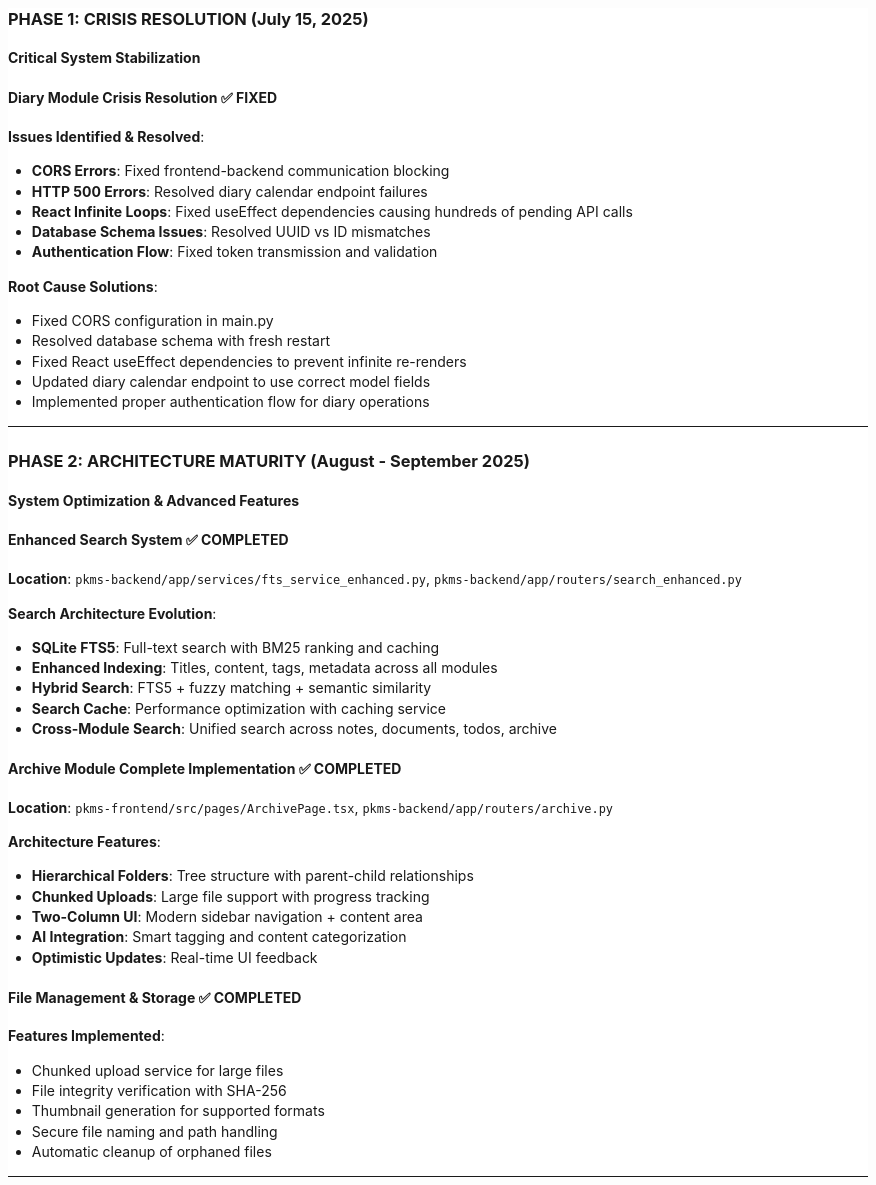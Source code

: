 
### **PHASE 1: CRISIS RESOLUTION (July 15, 2025)**
**Critical System Stabilization**

#### Diary Module Crisis Resolution ✅ FIXED
**Issues Identified & Resolved**:
- **CORS Errors**: Fixed frontend-backend communication blocking
- **HTTP 500 Errors**: Resolved diary calendar endpoint failures
- **React Infinite Loops**: Fixed useEffect dependencies causing hundreds of pending API calls
- **Database Schema Issues**: Resolved UUID vs ID mismatches
- **Authentication Flow**: Fixed token transmission and validation

**Root Cause Solutions**:
- Fixed CORS configuration in main.py
- Resolved database schema with fresh restart
- Fixed React useEffect dependencies to prevent infinite re-renders
- Updated diary calendar endpoint to use correct model fields
- Implemented proper authentication flow for diary operations

---

### **PHASE 2: ARCHITECTURE MATURITY (August - September 2025)**
**System Optimization & Advanced Features**

#### Enhanced Search System ✅ COMPLETED
**Location**: `pkms-backend/app/services/fts_service_enhanced.py`, `pkms-backend/app/routers/search_enhanced.py`

**Search Architecture Evolution**:
- **SQLite FTS5**: Full-text search with BM25 ranking and caching
- **Enhanced Indexing**: Titles, content, tags, metadata across all modules
- **Hybrid Search**: FTS5 + fuzzy matching + semantic similarity
- **Search Cache**: Performance optimization with caching service
- **Cross-Module Search**: Unified search across notes, documents, todos, archive

#### Archive Module Complete Implementation ✅ COMPLETED
**Location**: `pkms-frontend/src/pages/ArchivePage.tsx`, `pkms-backend/app/routers/archive.py`

**Architecture Features**:
- **Hierarchical Folders**: Tree structure with parent-child relationships
- **Chunked Uploads**: Large file support with progress tracking
- **Two-Column UI**: Modern sidebar navigation + content area
- **AI Integration**: Smart tagging and content categorization
- **Optimistic Updates**: Real-time UI feedback

#### File Management & Storage ✅ COMPLETED
**Features Implemented**:
- Chunked upload service for large files
- File integrity verification with SHA-256
- Thumbnail generation for supported formats
- Secure file naming and path handling
- Automatic cleanup of orphaned files

---